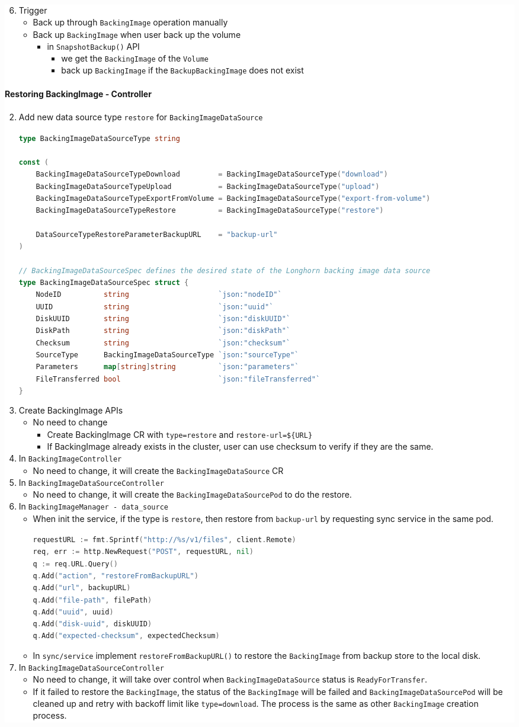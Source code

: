 6. Trigger
    - Back up through `BackingImage` operation manually
    - Back up `BackingImage` when user back up the volume
        - in `SnapshotBackup()` API
            - we get the `BackingImage` of the `Volume`
            - back up `BackingImage` if the `BackupBackingImage` does not exist


#### Restoring BackingImage - Controller

2. Add new data source type `restore` for `BackingImageDataSource`
    ```go
    type BackingImageDataSourceType string

    const (
        BackingImageDataSourceTypeDownload         = BackingImageDataSourceType("download")
        BackingImageDataSourceTypeUpload           = BackingImageDataSourceType("upload")
        BackingImageDataSourceTypeExportFromVolume = BackingImageDataSourceType("export-from-volume")
        BackingImageDataSourceTypeRestore          = BackingImageDataSourceType("restore")

        DataSourceTypeRestoreParameterBackupURL    = "backup-url"
    )

    // BackingImageDataSourceSpec defines the desired state of the Longhorn backing image data source
    type BackingImageDataSourceSpec struct {
        NodeID          string                     `json:"nodeID"`
        UUID            string                     `json:"uuid"`
        DiskUUID        string                     `json:"diskUUID"`
        DiskPath        string                     `json:"diskPath"`
        Checksum        string                     `json:"checksum"`
        SourceType      BackingImageDataSourceType `json:"sourceType"`
        Parameters      map[string]string          `json:"parameters"`
        FileTransferred bool                       `json:"fileTransferred"`
    }
    ```
3. Create BackingImage APIs
    - No need to change
        - Create BackingImage CR with `type=restore` and `restore-url=${URL}`
        - If BackingImage already exists in the cluster, user can use checksum to verify if they are the same.
4. In `BackingImageController`
    - No need to change, it will create the `BackingImageDataSource` CR
5. In `BackingImageDataSourceController`
    - No need to change, it will create the `BackingImageDataSourcePod` to do the restore.
6. In `BackingImageManager - data_source`
    - When init the service, if the type is `restore`, then restore from `backup-url` by requesting sync service in the same pod.
        ```go
        requestURL := fmt.Sprintf("http://%s/v1/files", client.Remote)
        req, err := http.NewRequest("POST", requestURL, nil)
        q := req.URL.Query()
        q.Add("action", "restoreFromBackupURL")
        q.Add("url", backupURL)
        q.Add("file-path", filePath)
        q.Add("uuid", uuid)
        q.Add("disk-uuid", diskUUID)
        q.Add("expected-checksum", expectedChecksum)
        ````
    - In `sync/service` implement `restoreFromBackupURL()` to restore the `BackingImage` from backup store to the local disk.
7. In `BackingImageDataSourceController`
    - No need to change, it will take over control when `BackingImageDataSource` status is `ReadyForTransfer`.
    - If it failed to restore the `BackingImage`, the status of the `BackingImage` will be failed and  `BackingImageDataSourcePod` will be cleaned up and retry with backoff limit like `type=download`. The process is the same as other `BackingImage` creation process.